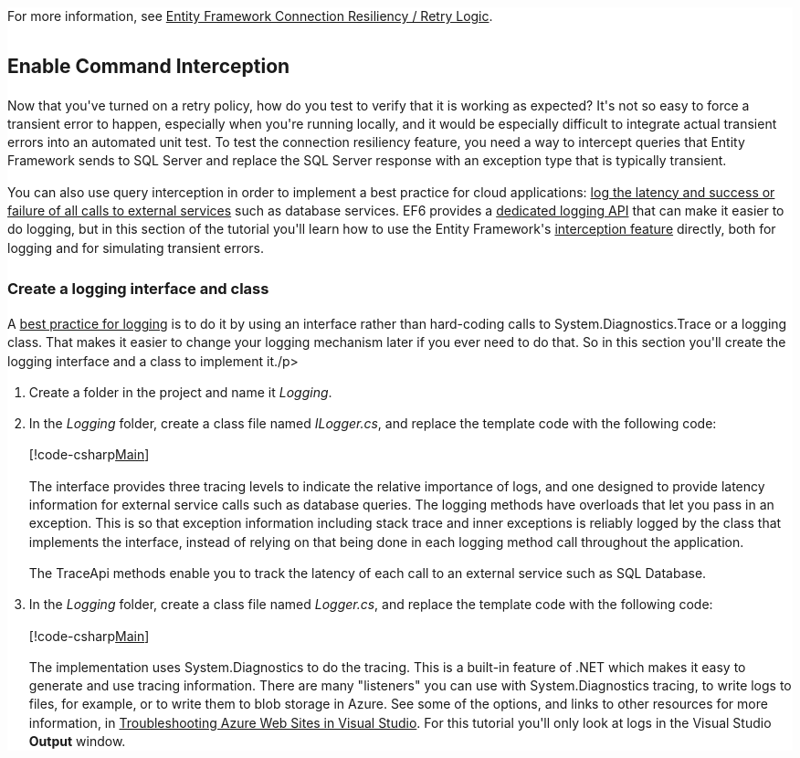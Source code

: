 For more information, see [Entity Framework Connection Resiliency / Retry Logic](https://msdn.microsoft.com/data/dn456835).

## Enable Command Interception

Now that you've turned on a retry policy, how do you test to verify that it is working as expected? It's not so easy to force a transient error to happen, especially when you're running locally, and it would be especially difficult to integrate actual transient errors into an automated unit test. To test the connection resiliency feature, you need a way to intercept queries that Entity Framework sends to SQL Server and replace the SQL Server response with an exception type that is typically transient.

You can also use query interception in order to implement a best practice for cloud applications: [log the latency and success or failure of all calls to external services](../../../../aspnet/overview/developing-apps-with-windows-azure/building-real-world-cloud-apps-with-windows-azure/monitoring-and-telemetry.md#log) such as database services. EF6 provides a [dedicated logging API](https://msdn.microsoft.com/data/dn469464) that can make it easier to do logging, but in this section of the tutorial you'll learn how to use the Entity Framework's [interception feature](https://msdn.microsoft.com/data/dn469464) directly, both for logging and for simulating transient errors.

### Create a logging interface and class

A [best practice for logging](../../../../aspnet/overview/developing-apps-with-windows-azure/building-real-world-cloud-apps-with-windows-azure/monitoring-and-telemetry.md#log) is to do it by using an interface rather than hard-coding calls to System.Diagnostics.Trace or a logging class. That makes it easier to change your logging mechanism later if you ever need to do that. So in this section you'll create the logging interface and a class to implement it./p> 

1. Create a folder in the project and name it *Logging*.
2. In the *Logging* folder, create a class file named *ILogger.cs*, and replace the template code with the following code:

    [!code-csharp[Main](connection-resiliency-and-command-interception-with-the-entity-framework-in-an-asp-net-mvc-application/samples/sample4.cs)]

    The interface provides three tracing levels to indicate the relative importance of logs, and one designed to provide latency information for external service calls such as database queries. The logging methods have overloads that let you pass in an exception. This is so that exception information including stack trace and inner exceptions is reliably logged by the class that implements the interface, instead of relying on that being done in each logging method call throughout the application.

    The TraceApi methods enable you to track the latency of each call to an external service such as SQL Database.
3. In the *Logging* folder, create a class file named *Logger.cs*, and replace the template code with the following code:

    [!code-csharp[Main](connection-resiliency-and-command-interception-with-the-entity-framework-in-an-asp-net-mvc-application/samples/sample5.cs)]

    The implementation uses System.Diagnostics to do the tracing. This is a built-in feature of .NET which makes it easy to generate and use tracing information. There are many "listeners" you can use with System.Diagnostics tracing, to write logs to files, for example, or to write them to blob storage in Azure. See some of the options, and links to other resources for more information, in [Troubleshooting Azure Web Sites in Visual Studio](https://docs.microsoft.com/azure/app-service-web/web-sites-dotnet-troubleshoot-visual-studio). For this tutorial you'll only look at logs in the Visual Studio **Output** window.
